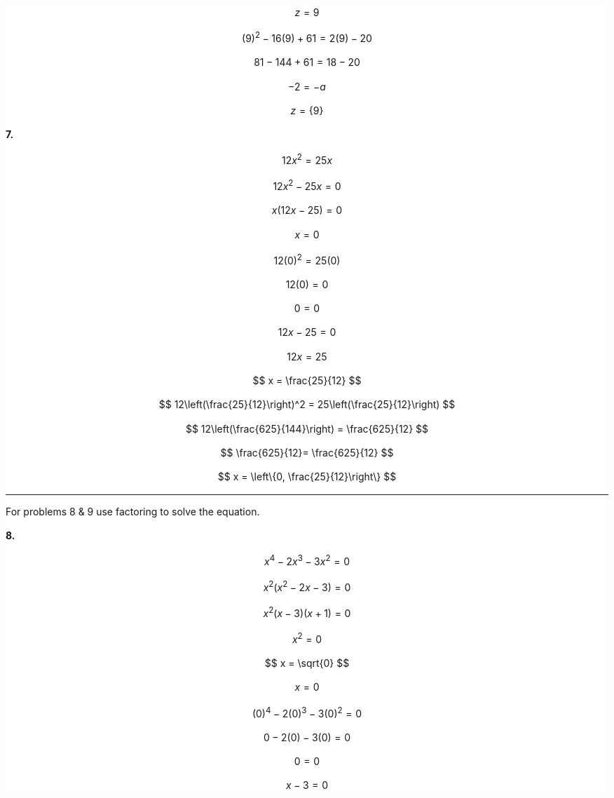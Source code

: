 $$ z = 9 $$

$$ (9)^2 - 16(9) + 61 = 2(9) - 20 $$

$$ 81 - 144 + 61 = 18 - 20 $$

$$ -2 = -a $$

$$ z = \{9\} $$

**7.**

$$ 12x^2 = 25x $$

$$ 12x^2 - 25x = 0 $$

$$ x(12x - 25) = 0 $$

$$ x = 0 $$

$$ 12(0)^2 = 25(0) $$

$$ 12(0) = 0 $$

$$ 0 = 0 $$

$$ 12x - 25 = 0 $$

$$ 12x = 25 $$

$$ x = \frac{25}{12} $$

$$ 12\left(\frac{25}{12}\right)^2 = 25\left(\frac{25}{12}\right) $$

$$ 12\left(\frac{625}{144}\right) = \frac{625}{12} $$

$$ \frac{625}{12}= \frac{625}{12} $$

$$ x = \left\{0, \frac{25}{12}\right\} $$

---

For problems 8 & 9 use factoring to solve the equation.

**8.**

$$ x^4 - 2x^3 -3x^2 = 0 $$

$$ x^2(x^2 - 2x - 3) = 0 $$

$$ x^2(x - 3)(x + 1) = 0  $$

$$ x^2 = 0 $$

$$ x = \sqrt{0} $$

$$ x = 0 $$

$$ (0)^4 - 2(0)^3 -3(0)^2 = 0 $$

$$ 0 - 2(0) - 3(0) = 0 $$

$$ 0 = 0 $$

$$ x - 3 = 0 $$
